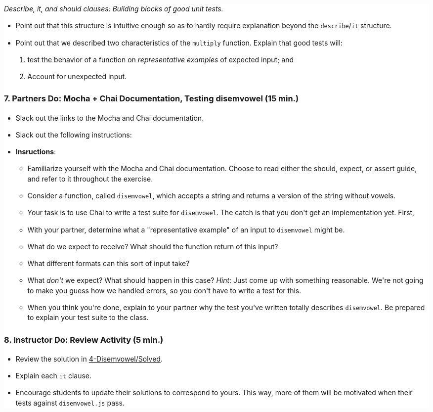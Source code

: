 _Describe, it, and should clauses: Building blocks of good unit tests._

* Point out that this structure is intuitive enough so as to hardly require explanation beyond the `describe`/`it` structure.

* Point out that we described two characteristics of the `multiply` function. Explain that good tests will:

  1. test the behavior of a function on _representative examples_ of expected input; and

  2. Account for unexpected input.

### 7. Partners Do: Mocha + Chai Documentation, Testing disemvowel (15 min.)

* Slack out the links to the Mocha and Chai documentation.

* Slack out the following instructions:

* **Insructions**:

  * Familiarize yourself with the Mocha and Chai documentation. Choose to read either the should, expect, or assert guide, and refer to it throughout the exercise.

  * Consider a function, called `disemvowel`, which accepts a string and returns a version of the string without vowels.

  * Your task is to use Chai to write a test suite for `disemvowel`. The catch is that you don't get an implementation yet. First,

  * With your partner, determine what a "representative example" of an input to `disemvowel` might be.

  * What do we expect to receive? What should the function return of this input?

  * What different formats can this sort of input take?

  * What _don't_ we expect? What should happen in this case? _Hint_: Just come up with something reasonable. We're not going to make you guess how we handled errors, so you don't have to write a test for this.

  * When you think you're done, explain to your partner why the test you've written totally describes `disemvowel`. Be prepared to explain your test suite to the class.

### 8. Instructor Do: Review Activity (5 min.)

* Review the solution in [4-Disemvowel/Solved](Activities/4-Disemvowel/Solved/disemvowel.js).

* Explain each `it` clause.

* Encourage students to update their solutions to correspond to yours. This way, more of them will be motivated when their tests against `disemvowel.js` pass.
